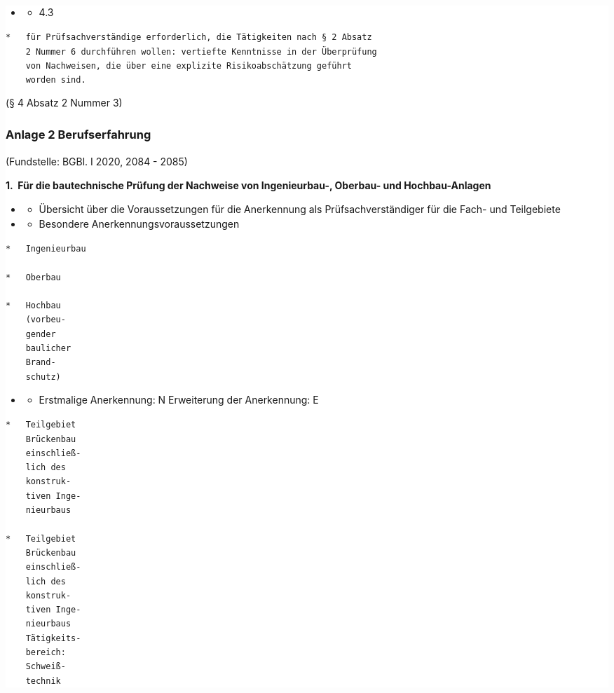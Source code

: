
*    *   4.3

    *   für Prüfsachverständige erforderlich, die Tätigkeiten nach § 2 Absatz
        2 Nummer 6 durchführen wollen: vertiefte Kenntnisse in der Überprüfung
        von Nachweisen, die über eine explizite Risikoabschätzung geführt
        worden sind.



(§ 4 Absatz 2 Nummer 3)

### Anlage 2 Berufserfahrung

(Fundstelle: BGBl. I 2020, 2084 - 2085)

**1.  Für die bautechnische Prüfung der Nachweise von Ingenieurbau-,
Oberbau- und Hochbau-Anlagen**

*    *   Übersicht über die Voraussetzungen für die Anerkennung als
        Prüfsachverständiger für die Fach- und Teilgebiete


*    *   Besondere
        Anerkennungsvoraussetzungen

    *   Ingenieurbau

    *   Oberbau

    *   Hochbau
        (vorbeu-
        gender
        baulicher
        Brand-
        schutz)


*    *   Erstmalige Anerkennung: N
        Erweiterung der Anerkennung: E

    *   Teilgebiet
        Brückenbau
        einschließ-
        lich des
        konstruk-
        tiven Inge-
        nieurbaus

    *   Teilgebiet
        Brückenbau
        einschließ-
        lich des
        konstruk-
        tiven Inge-
        nieurbaus
        Tätigkeits-
        bereich:
        Schweiß-
        technik
